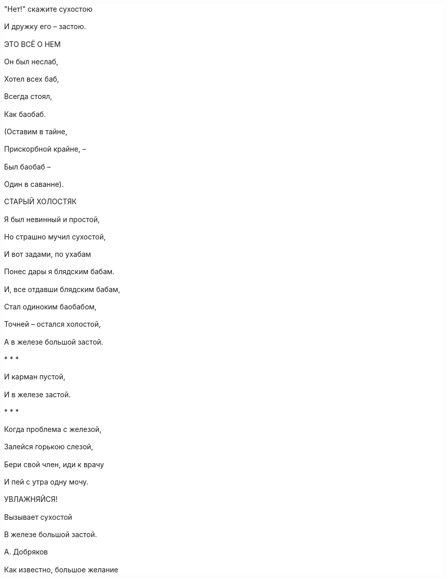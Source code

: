 "Нет!" скажите сухостою

И дружку его – застою.

ЭТО ВСЁ О НЕМ

Он был неслаб,

Хотел всех баб,

Всегда стоял,

Как баобаб.

(Оставим в тайне,

Прискорбной крайне, –

Был баобаб –

Один в саванне).

СТАРЫЙ ХОЛОСТЯК

Я был невинный и простой,

Но страшно мучил сухостой,

И вот задами, по ухабам

Понес дары я блядским бабам.

И, все отдавши блядским бабам,

Стал одиноким баобабом,

Точней – остался холостой,

А в железе большой застой.

\* \* \*

И карман пустой,

И в железе застой.

\* \* \*

Когда проблема с железой,

Залейся горькою слезой,

Бери свой член, иди к врачу

И пей с утра одну мочу.

УВЛАЖНЯЙСЯ!

Вызывает сухостой

В железе большой застой.

А. Добряков

Как известно, большое желание
